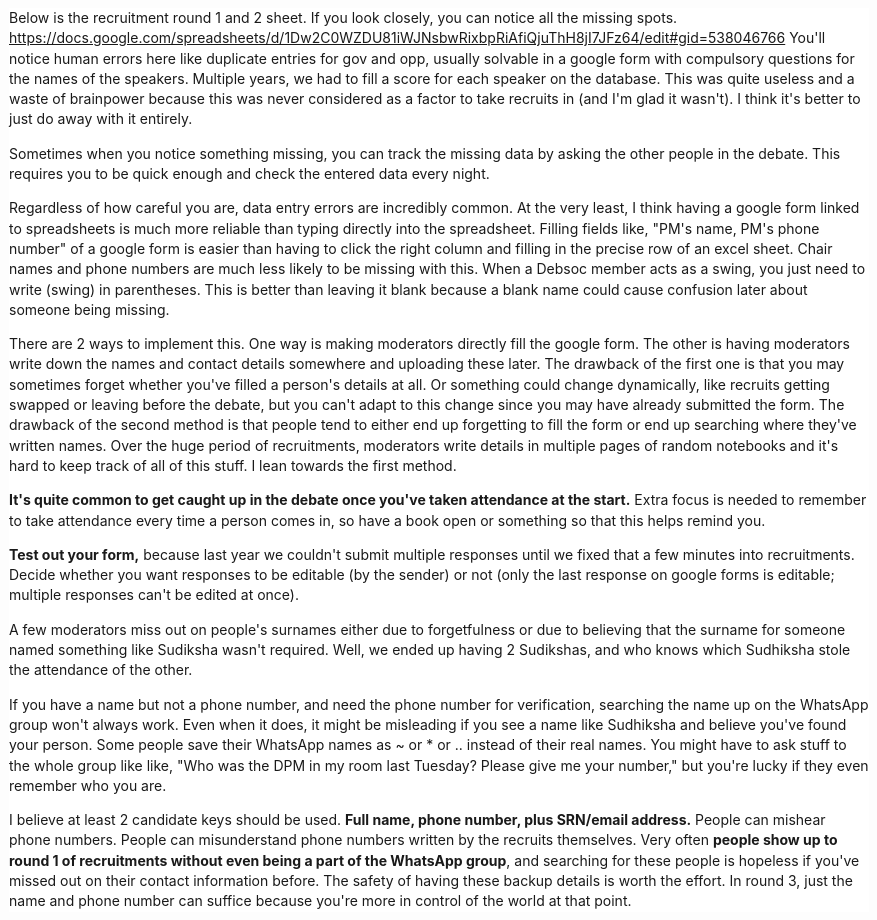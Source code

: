 Below is the recruitment round 1 and 2 sheet. If you look closely, you can notice all the missing spots.
https://docs.google.com/spreadsheets/d/1Dw2C0WZDU81iWJNsbwRixbpRiAfiQjuThH8jI7JFz64/edit#gid=538046766
You'll notice human errors here like duplicate entries for gov and opp, usually solvable in a google form with compulsory questions for the names of the speakers.
Multiple years, we had to fill a score for each speaker on the database. This was quite useless and a waste of brainpower because this was never considered as a factor to take recruits in (and I'm glad it wasn't). I think it's better to just do away with it entirely.

Sometimes when you notice something missing, you can track the missing data by asking the other people in the debate. This requires you to be quick enough and check the entered data every night. 


Regardless of how careful you are, data entry errors are incredibly common. At the very least, I think having a google form linked to spreadsheets is much more reliable than typing directly into the spreadsheet. 
Filling fields like, "PM's name, PM's phone number" of a google form is easier than having to click the right column and filling in the precise row of an excel sheet. Chair names and phone numbers are much less likely to be missing with this. 
When a Debsoc member acts as a swing, you just need to write (swing) in parentheses. This is better than leaving it blank because a blank name could cause confusion later about someone being missing.

There are 2 ways to implement this. One way is making moderators directly fill the google form. The other is having moderators write down the names and contact details somewhere and uploading these later. 
The drawback of the first one is that you may sometimes forget whether you've filled a person's details at all. Or something could change dynamically, like recruits getting swapped or leaving before the debate, but you can't adapt to this change since you may have already submitted the form. 
The drawback of the second method is that people tend to either end up forgetting to fill the form or end up searching where they've written names. Over the huge period of recruitments, moderators write details in multiple pages of random notebooks and it's hard to keep track of all of this stuff. 
I lean towards the first method.

**It's quite common to get caught up in the debate once you've taken attendance at the start.** Extra focus is needed to remember to take attendance every time a person comes in, so have a book open or something so that this helps remind you.

**Test out your form,** because last year we couldn't submit multiple responses until we fixed that a few minutes into recruitments. Decide whether you want responses to be editable (by the sender) or not (only the last response on google forms is editable; multiple responses can't be edited at once).

A few moderators miss out on people's surnames either due to forgetfulness or due to believing that the surname for someone named something like Sudiksha wasn't required. Well, we ended up having 2 Sudikshas, and who knows which Sudhiksha stole the attendance of the other. 

If you have a name but not a phone number, and need the phone number for verification, searching the name up on the WhatsApp group won't always work. Even when it does, it might be misleading if you see a name like Sudhiksha and believe you've found your person. Some people save their WhatsApp names as ~ or * or .. instead of their real names. You might have to ask stuff to the whole group like like, "Who was the DPM in my room last Tuesday? Please give me your number," but you're lucky if they even remember who you are. 

I believe at least 2 candidate keys should be used. **Full name, phone number, plus SRN/email address.** People can mishear phone numbers. People can misunderstand phone numbers written by the recruits themselves. Very often **people show up to round 1 of recruitments without even being a part of the WhatsApp group**, and searching for these people is hopeless if you've missed out on their contact information before. The safety of having these backup details is worth the effort.
In round 3, just the name and phone number can suffice because you're more in control of the world at that point.
